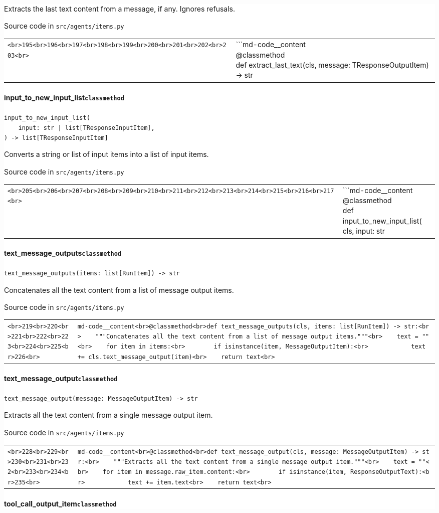 Extracts the last text content from a message, if any. Ignores refusals.

Source code in `src/agents/items.py`

|     |     |
| --- | --- |
| ```<br>195<br>196<br>197<br>198<br>199<br>200<br>201<br>202<br>203<br>``` | ```md-code__content<br>@classmethod<br>def extract_last_text(cls, message: TResponseOutputItem) -> str | None:<br>    """Extracts the last text content from a message, if any. Ignores refusals."""<br>    if isinstance(message, ResponseOutputMessage):<br>        last_content = message.content[-1]<br>        if isinstance(last_content, ResponseOutputText):<br>            return last_content.text<br>    return None<br>``` |

#### input\_to\_new\_input\_list`classmethod`

```md-code__content
input_to_new_input_list(
    input: str | list[TResponseInputItem],
) -> list[TResponseInputItem]

```

Converts a string or list of input items into a list of input items.

Source code in `src/agents/items.py`

|     |     |
| --- | --- |
| ```<br>205<br>206<br>207<br>208<br>209<br>210<br>211<br>212<br>213<br>214<br>215<br>216<br>217<br>``` | ```md-code__content<br>@classmethod<br>def input_to_new_input_list(<br>    cls, input: str | list[TResponseInputItem]<br>) -> list[TResponseInputItem]:<br>    """Converts a string or list of input items into a list of input items."""<br>    if isinstance(input, str):<br>        return [<br>            {<br>                "content": input,<br>                "role": "user",<br>            }<br>        ]<br>    return copy.deepcopy(input)<br>``` |

#### text\_message\_outputs`classmethod`

```md-code__content
text_message_outputs(items: list[RunItem]) -> str

```

Concatenates all the text content from a list of message output items.

Source code in `src/agents/items.py`

|     |     |
| --- | --- |
| ```<br>219<br>220<br>221<br>222<br>223<br>224<br>225<br>226<br>``` | ```md-code__content<br>@classmethod<br>def text_message_outputs(cls, items: list[RunItem]) -> str:<br>    """Concatenates all the text content from a list of message output items."""<br>    text = ""<br>    for item in items:<br>        if isinstance(item, MessageOutputItem):<br>            text += cls.text_message_output(item)<br>    return text<br>``` |

#### text\_message\_output`classmethod`

```md-code__content
text_message_output(message: MessageOutputItem) -> str

```

Extracts all the text content from a single message output item.

Source code in `src/agents/items.py`

|     |     |
| --- | --- |
| ```<br>228<br>229<br>230<br>231<br>232<br>233<br>234<br>235<br>``` | ```md-code__content<br>@classmethod<br>def text_message_output(cls, message: MessageOutputItem) -> str:<br>    """Extracts all the text content from a single message output item."""<br>    text = ""<br>    for item in message.raw_item.content:<br>        if isinstance(item, ResponseOutputText):<br>            text += item.text<br>    return text<br>``` |

#### tool\_call\_output\_item`classmethod`
